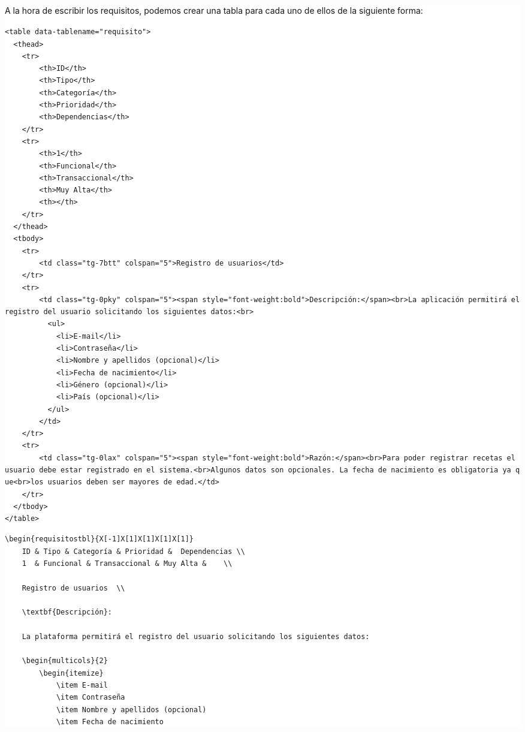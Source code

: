A la hora de escribir los requisitos, podemos crear una tabla para cada uno de ellos de la siguiente forma:


```{=html}
<table data-tablename="requisito">
  <thead>
    <tr>
        <th>ID</th>
        <th>Tipo</th>
        <th>Categoría</th>
        <th>Prioridad</th>
        <th>Dependencias</th>
    </tr>
    <tr>
        <th>1</th>
        <th>Funcional</th>
        <th>Transaccional</th>
        <th>Muy Alta</th>
        <th></th>
    </tr>
  </thead>
  <tbody>
    <tr>
        <td class="tg-7btt" colspan="5">Registro de usuarios</td>
    </tr>
    <tr>
        <td class="tg-0pky" colspan="5"><span style="font-weight:bold">Descripción:</span><br>La aplicación permitirá el registro del usuario solicitando los siguientes datos:<br>
          <ul>
            <li>E-mail</li>
            <li>Contraseña</li>
            <li>Nombre y apellidos (opcional)</li>
            <li>Fecha de nacimiento</li>
            <li>Género (opcional)</li>
            <li>País (opcional)</li>
          </ul>
        </td>
    </tr>
    <tr>
        <td class="tg-0lax" colspan="5"><span style="font-weight:bold">Razón:</span><br>Para poder registrar recetas el usuario debe estar registrado en el sistema.<br>Algunos datos son opcionales. La fecha de nacimiento es obligatoria ya que<br>los usuarios deben ser mayores de edad.</td>
    </tr>
  </tbody>
</table>
```


```{=latex}
\begin{requisitostbl}{X[-1]X[1]X[1]X[1]X[1]}
    ID & Tipo & Categoría & Prioridad &  Dependencias \\
    1  & Funcional & Transaccional & Muy Alta &    \\

    Registro de usuarios  \\

    \textbf{Descripción}:

    La plataforma permitirá el registro del usuario solicitando los siguientes datos:

    \begin{multicols}{2}
        \begin{itemize}
            \item E-mail
            \item Contraseña
            \item Nombre y apellidos (opcional)
            \item Fecha de nacimiento
```